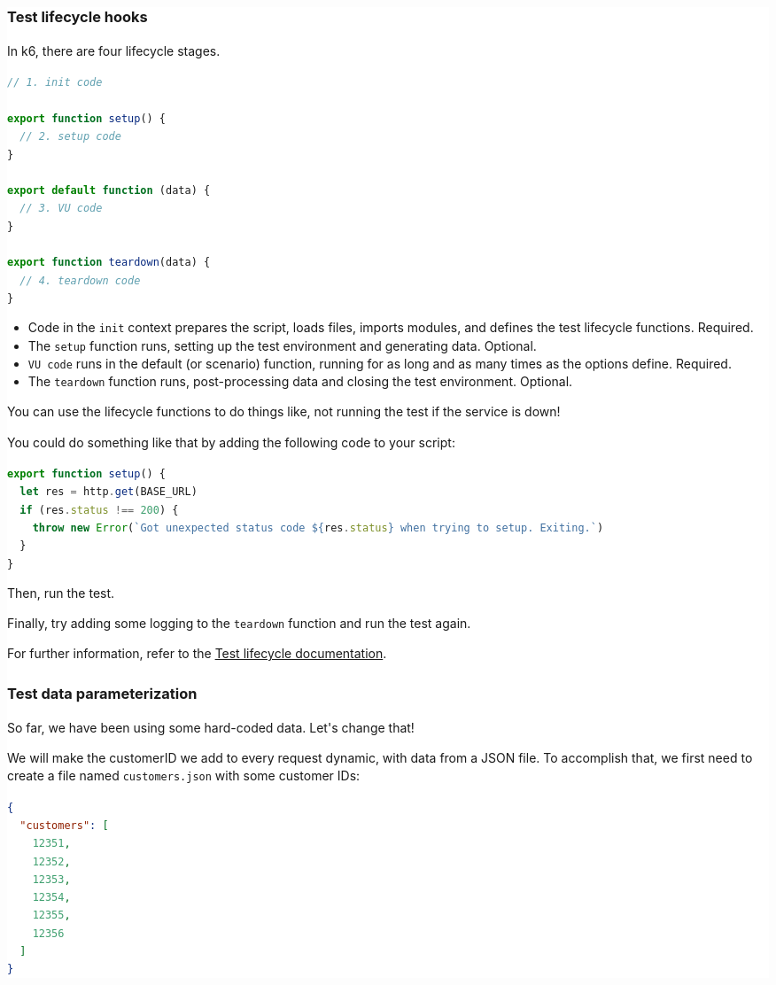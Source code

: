 
### Test lifecycle hooks

In k6, there are four lifecycle stages.

```js
// 1. init code

export function setup() {
  // 2. setup code
}

export default function (data) {
  // 3. VU code
}

export function teardown(data) {
  // 4. teardown code
}
```

- Code in the `init` context prepares the script, loads files, imports modules, and defines the test lifecycle functions. Required.
- The `setup` function runs, setting up the test environment and generating data. Optional.
- `VU code` runs in the default (or scenario) function, running for as long and as many times as the options define. Required.
- The `teardown` function runs, post-processing data and closing the test environment. Optional.


You can use the lifecycle functions to do things like, not running the test if the service is down! 

You could do something like that by adding the following code to your script:

```js
export function setup() {
  let res = http.get(BASE_URL)
  if (res.status !== 200) {
    throw new Error(`Got unexpected status code ${res.status} when trying to setup. Exiting.`)
  }
}
```

Then, run the test.

Finally, try adding some logging to the `teardown` function and run the test again.

For further information, refer to the [Test lifecycle documentation](https://grafana.com/docs/k6/latest/using-k6/test-lifecycle/).

### Test data parameterization

So far, we have been using some hard-coded data. Let's change that!

We will make the customerID we add to every request dynamic, with data from a JSON file.
To accomplish that, we first need to create a file named `customers.json` with some customer IDs:

```json
{
  "customers": [
    12351,
    12352,
    12353,
    12354,
    12355,
    12356
  ]
}
```
